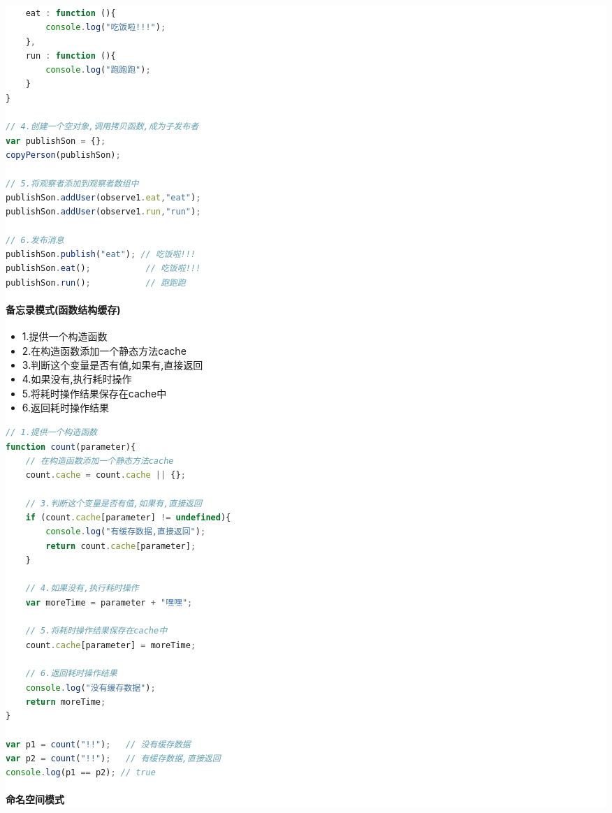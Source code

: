 ```js
	eat : function (){
		console.log("吃饭啦!!!");
	},
	run : function (){
		console.log("跑跑跑");
	}
}

// 4.创建一个空对象,调用拷贝函数,成为子发布者
var publishSon = {};
copyPerson(publishSon);

// 5.将观察者添加到观察者数组中
publishSon.addUser(observe1.eat,"eat");
publishSon.addUser(observe1.run,"run");

// 6.发布消息
publishSon.publish("eat"); // 吃饭啦!!!
publishSon.eat();			// 吃饭啦!!!
publishSon.run();			// 跑跑跑
```

#### 备忘录模式(函数结构缓存)
- 1.提供一个构造函数
- 2.在构造函数添加一个静态方法cache
- 3.判断这个变量是否有值,如果有,直接返回
- 4.如果没有,执行耗时操作
- 5.将耗时操作结果保存在cache中
- 6.返回耗时操作结果

```js
// 1.提供一个构造函数
function count(parameter){
	// 在构造函数添加一个静态方法cache
	count.cache = count.cache || {};
	
	// 3.判断这个变量是否有值,如果有,直接返回
	if (count.cache[parameter] != undefined){
		console.log("有缓存数据,直接返回");
		return count.cache[parameter];
	}
	
	// 4.如果没有,执行耗时操作
	var moreTime = parameter + "嘿嘿";
	
	// 5.将耗时操作结果保存在cache中
	count.cache[parameter] = moreTime;
	
	// 6.返回耗时操作结果
	console.log("没有缓存数据");
	return moreTime;
}

var p1 = count("!!");	// 没有缓存数据
var p2 = count("!!");	// 有缓存数据,直接返回
console.log(p1 == p2); // true
```

#### 命名空间模式